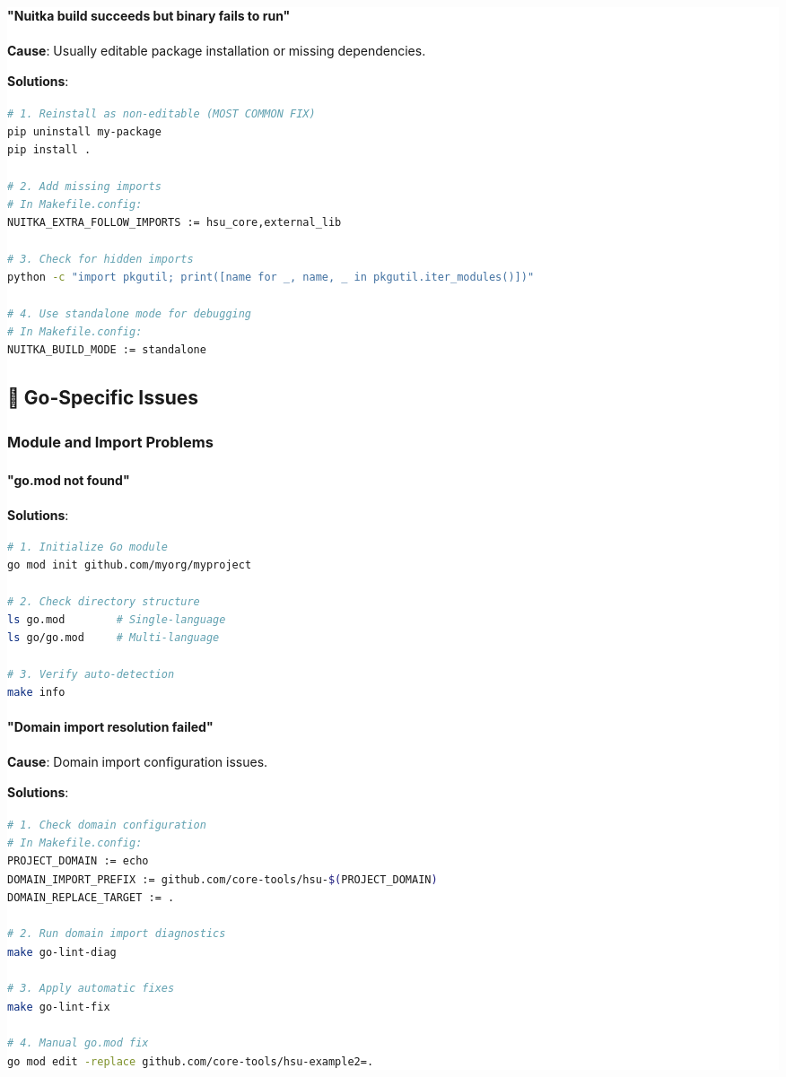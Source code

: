 #### **"Nuitka build succeeds but binary fails to run"**

**Cause**: Usually editable package installation or missing dependencies.

**Solutions**:
```bash
# 1. Reinstall as non-editable (MOST COMMON FIX)
pip uninstall my-package
pip install .

# 2. Add missing imports
# In Makefile.config:
NUITKA_EXTRA_FOLLOW_IMPORTS := hsu_core,external_lib

# 3. Check for hidden imports
python -c "import pkgutil; print([name for _, name, _ in pkgutil.iter_modules()])"

# 4. Use standalone mode for debugging
# In Makefile.config:
NUITKA_BUILD_MODE := standalone
```

## 🐹 **Go-Specific Issues**

### **Module and Import Problems**

#### **"go.mod not found"**

**Solutions**:
```bash
# 1. Initialize Go module
go mod init github.com/myorg/myproject

# 2. Check directory structure
ls go.mod        # Single-language
ls go/go.mod     # Multi-language

# 3. Verify auto-detection
make info
```

#### **"Domain import resolution failed"**

**Cause**: Domain import configuration issues.

**Solutions**:
```bash
# 1. Check domain configuration
# In Makefile.config:
PROJECT_DOMAIN := echo
DOMAIN_IMPORT_PREFIX := github.com/core-tools/hsu-$(PROJECT_DOMAIN)
DOMAIN_REPLACE_TARGET := .

# 2. Run domain import diagnostics
make go-lint-diag

# 3. Apply automatic fixes
make go-lint-fix

# 4. Manual go.mod fix
go mod edit -replace github.com/core-tools/hsu-example2=.
```
